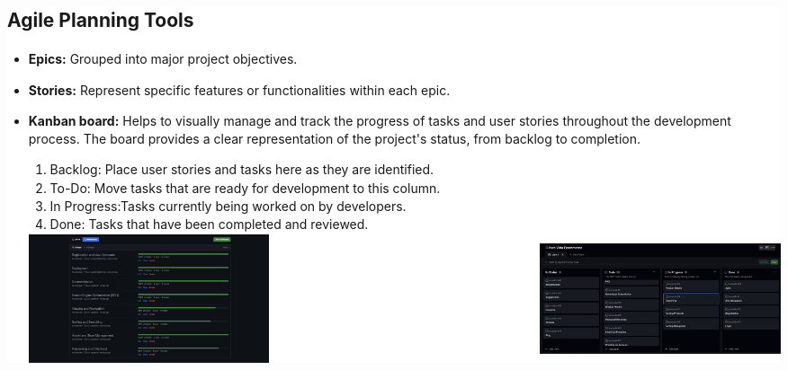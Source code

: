 ## Agile Planning Tools
- **Epics:** Grouped into major project objectives.
- **Stories:** Represent specific features or functionalities within each epic.
- **Kanban board:** Helps to visually manage and track the progress of tasks and user stories throughout the development process. The board provides a clear representation of the project's status, from backlog to completion.

    1. Backlog: Place user stories and tasks here as they are identified.
    2. To-Do: Move tasks that are ready for development to this column.
    3. In Progress:Tasks currently being worked on by developers.
    4. Done: Tasks that have been completed and reviewed.

    <div style="display: flex; justify-content: space-between;">
    <img src="docs/images/agile2.png" alt="Image 1" style="width: 32%;">
    <img src="docs/images/agile1.png" alt="Image 2" style="width: 32%;">